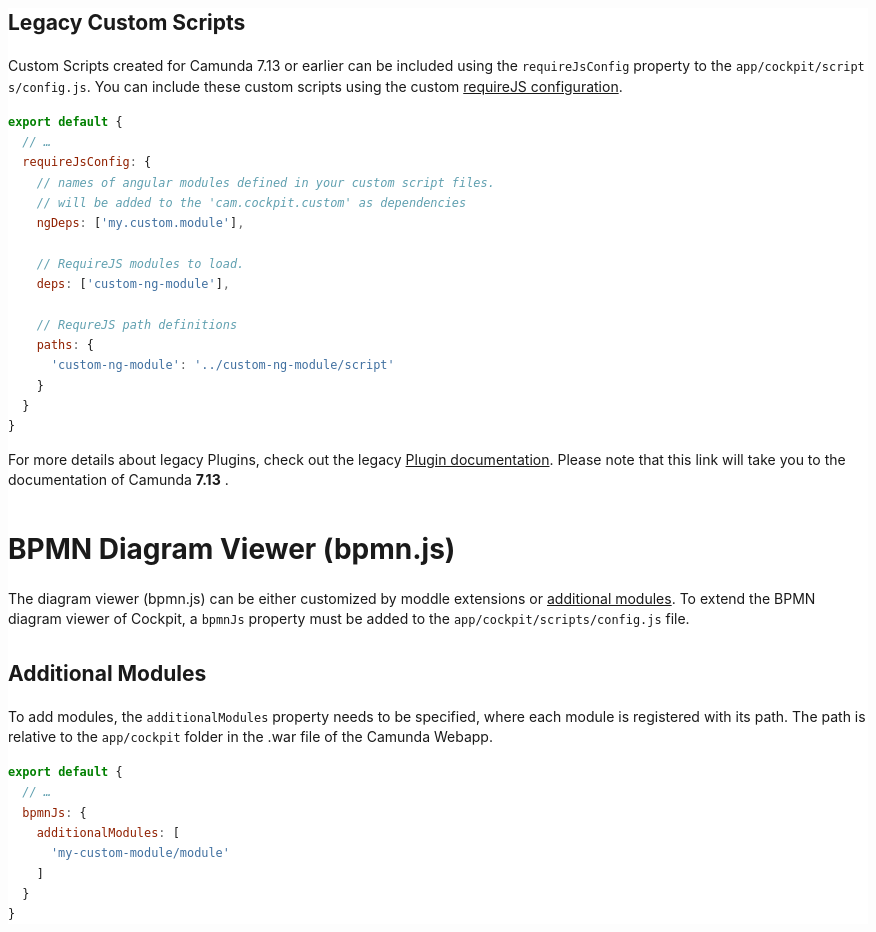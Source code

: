 ## Legacy Custom Scripts

Custom Scripts created for Camunda 7.13 or earlier can be included using the `requireJsConfig` property to the `app/cockpit/scripts/config.js`. You can include these custom scripts using the custom [requireJS configuration](https://requirejs.org/docs/api.html#config).

```Javascript
export default {
  // …
  requireJsConfig: {
    // names of angular modules defined in your custom script files.
    // will be added to the 'cam.cockpit.custom' as dependencies
    ngDeps: ['my.custom.module'],

    // RequireJS modules to load.
    deps: ['custom-ng-module'],

    // RequreJS path definitions
    paths: {
      'custom-ng-module': '../custom-ng-module/script'
    }
  }
}
```

For more details about legacy Plugins, check out the legacy [Plugin documentation](https://docs.camunda.org/manual/latest/7.13/webapps/cockpit/extend/plugins/). Please note that this link will take you to the documentation of Camunda **7.13** .

# BPMN Diagram Viewer (bpmn.js)

The diagram viewer (bpmn.js) can be either customized by moddle extensions or
[additional modules](https://bpmn.io/toolkit/bpmn-js/walkthrough/#extend-the-modeler). To extend the BPMN diagram viewer
of Cockpit, a `bpmnJs` property must be added to the `app/cockpit/scripts/config.js` file.

## Additional Modules
To add modules, the `additionalModules` property needs to be specified, where each module is registered with its path. The path is relative to the `app/cockpit` folder in the .war file of the Camunda Webapp.

```javascript
export default {
  // …
  bpmnJs: {
    additionalModules: [
      'my-custom-module/module'
    ]
  }
}
```
